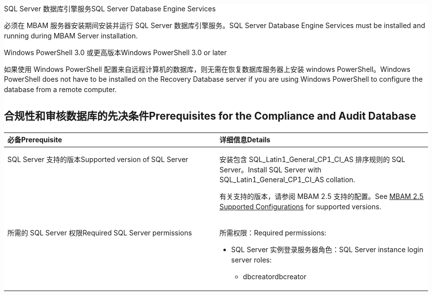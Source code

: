 </div></td>
</tr>
<tr class="even">
<td align="left"><p><span data-ttu-id="d45c2-136">SQL Server 数据库引擎服务</span><span class="sxs-lookup"><span data-stu-id="d45c2-136">SQL Server Database Engine Services</span></span></p></td>
<td align="left"><p><span data-ttu-id="d45c2-137">必须在 MBAM 服务器安装期间安装并运行 SQL Server 数据库引擎服务。</span><span class="sxs-lookup"><span data-stu-id="d45c2-137">SQL Server Database Engine Services must be installed and running during MBAM Server installation.</span></span></p></td>
</tr>
<tr class="odd">
<td align="left"><p><span data-ttu-id="d45c2-138">Windows PowerShell 3.0 或更高版本</span><span class="sxs-lookup"><span data-stu-id="d45c2-138">Windows PowerShell 3.0 or later</span></span></p></td>
<td align="left"><p><span data-ttu-id="d45c2-139">如果使用 Windows PowerShell 配置来自远程计算机的数据库，则无需在恢复数据库服务器上安装 windows PowerShell。</span><span class="sxs-lookup"><span data-stu-id="d45c2-139">Windows PowerShell does not have to be installed on the Recovery Database server if you are using Windows PowerShell to configure the database from a remote computer.</span></span></p></td>
</tr>
</tbody>
</table>



## <span data-ttu-id="d45c2-140">合规性和审核数据库的先决条件</span><span class="sxs-lookup"><span data-stu-id="d45c2-140">Prerequisites for the Compliance and Audit Database</span></span>


<table>
<colgroup>
<col width="50%" />
<col width="50%" />
</colgroup>
<thead>
<tr class="header">
<th align="left"><span data-ttu-id="d45c2-141">必备</span><span class="sxs-lookup"><span data-stu-id="d45c2-141">Prerequisite</span></span></th>
<th align="left"><span data-ttu-id="d45c2-142">详细信息</span><span class="sxs-lookup"><span data-stu-id="d45c2-142">Details</span></span></th>
</tr>
</thead>
<tbody>
<tr class="odd">
<td align="left"><p><span data-ttu-id="d45c2-143">SQL Server 支持的版本</span><span class="sxs-lookup"><span data-stu-id="d45c2-143">Supported version of SQL Server</span></span></p></td>
<td align="left"><p><span data-ttu-id="d45c2-144">安装包含 SQL_Latin1_General_CP1_CI_AS 排序规则的 SQL Server。</span><span class="sxs-lookup"><span data-stu-id="d45c2-144">Install SQL Server with SQL_Latin1_General_CP1_CI_AS collation.</span></span></p>
<p><span data-ttu-id="d45c2-145"><a href="mbam-25-supported-configurations.md" data-raw-source="[MBAM 2.5 Supported Configurations](mbam-25-supported-configurations.md)"> </a> 有关支持的版本，请参阅 MBAM 2.5 支持的配置。</span><span class="sxs-lookup"><span data-stu-id="d45c2-145">See <a href="mbam-25-supported-configurations.md" data-raw-source="[MBAM 2.5 Supported Configurations](mbam-25-supported-configurations.md)">MBAM 2.5 Supported Configurations</a> for supported versions.</span></span></p></td>
</tr>
<tr class="even">
<td align="left"><p><span data-ttu-id="d45c2-146">所需的 SQL Server 权限</span><span class="sxs-lookup"><span data-stu-id="d45c2-146">Required SQL Server permissions</span></span></p></td>
<td align="left"><p><span data-ttu-id="d45c2-147">所需权限：</span><span class="sxs-lookup"><span data-stu-id="d45c2-147">Required permissions:</span></span></p>
<ul>
<li><p><span data-ttu-id="d45c2-148">SQL Server 实例登录服务器角色：</span><span class="sxs-lookup"><span data-stu-id="d45c2-148">SQL Server instance login server roles:</span></span></p>
<ul>
<li><p><span data-ttu-id="d45c2-149">dbcreator</span><span class="sxs-lookup"><span data-stu-id="d45c2-149">dbcreator</span></span></p></li>